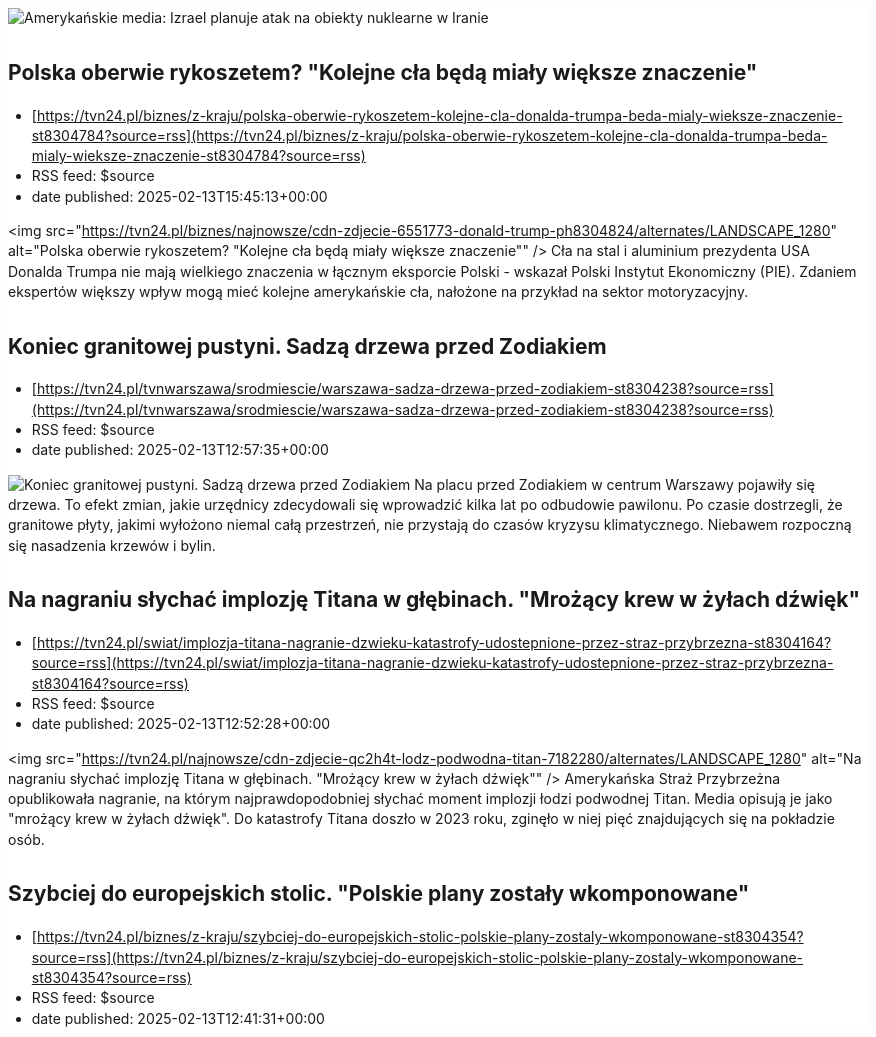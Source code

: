 <img src="https://tvn24.pl/najnowsze/cdn-zdjecie-8830203-benjamin-netanjahu-ph8265679/alternates/LANDSCAPE_1280" alt="Amerykańskie media: Izrael planuje atak na obiekty nuklearne w Iranie" />

## Polska oberwie rykoszetem? "Kolejne cła będą miały większe znaczenie"
 - [https://tvn24.pl/biznes/z-kraju/polska-oberwie-rykoszetem-kolejne-cla-donalda-trumpa-beda-mialy-wieksze-znaczenie-st8304784?source=rss](https://tvn24.pl/biznes/z-kraju/polska-oberwie-rykoszetem-kolejne-cla-donalda-trumpa-beda-mialy-wieksze-znaczenie-st8304784?source=rss)
 - RSS feed: $source
 - date published: 2025-02-13T15:45:13+00:00

<img src="https://tvn24.pl/biznes/najnowsze/cdn-zdjecie-6551773-donald-trump-ph8304824/alternates/LANDSCAPE_1280" alt="Polska oberwie rykoszetem? "Kolejne cła będą miały większe znaczenie"" />
    Cła na stal i aluminium prezydenta USA Donalda Trumpa nie mają wielkiego znaczenia w łącznym eksporcie Polski - wskazał Polski Instytut Ekonomiczny (PIE). Zdaniem ekspertów większy wpływ mogą mieć kolejne amerykańskie cła, nałożone na przykład na sektor motoryzacyjny.

## Koniec granitowej pustyni. Sadzą drzewa przed Zodiakiem
 - [https://tvn24.pl/tvnwarszawa/srodmiescie/warszawa-sadza-drzewa-przed-zodiakiem-st8304238?source=rss](https://tvn24.pl/tvnwarszawa/srodmiescie/warszawa-sadza-drzewa-przed-zodiakiem-st8304238?source=rss)
 - RSS feed: $source
 - date published: 2025-02-13T12:57:35+00:00

<img src="https://tvn24.pl/tvnwarszawa/najnowsze/cdn-zdjecie-6465127-drzewa-przed-pawilonem-zodiak-ph8304241/alternates/LANDSCAPE_1280" alt="Koniec granitowej pustyni. Sadzą drzewa przed Zodiakiem" />
    Na placu przed Zodiakiem w centrum Warszawy pojawiły się drzewa. To efekt zmian, jakie urzędnicy zdecydowali się wprowadzić kilka lat po odbudowie pawilonu. Po czasie dostrzegli, że granitowe płyty, jakimi wyłożono niemal całą przestrzeń, nie przystają do czasów kryzysu klimatycznego. Niebawem rozpoczną się nasadzenia krzewów i bylin.

## Na nagraniu słychać implozję Titana w głębinach. "Mrożący krew w żyłach dźwięk"
 - [https://tvn24.pl/swiat/implozja-titana-nagranie-dzwieku-katastrofy-udostepnione-przez-straz-przybrzezna-st8304164?source=rss](https://tvn24.pl/swiat/implozja-titana-nagranie-dzwieku-katastrofy-udostepnione-przez-straz-przybrzezna-st8304164?source=rss)
 - RSS feed: $source
 - date published: 2025-02-13T12:52:28+00:00

<img src="https://tvn24.pl/najnowsze/cdn-zdjecie-qc2h4t-lodz-podwodna-titan-7182280/alternates/LANDSCAPE_1280" alt="Na nagraniu słychać implozję Titana w głębinach. "Mrożący krew w żyłach dźwięk"" />
    Amerykańska Straż Przybrzeżna opublikowała nagranie, na którym najprawdopodobniej słychać moment implozji łodzi podwodnej Titan. Media opisują je jako "mrożący krew w żyłach dźwięk". Do katastrofy Titana doszło w 2023 roku, zginęło w niej pięć znajdujących się na pokładzie osób.

## Szybciej do europejskich stolic. "Polskie plany zostały wkomponowane"
 - [https://tvn24.pl/biznes/z-kraju/szybciej-do-europejskich-stolic-polskie-plany-zostaly-wkomponowane-st8304354?source=rss](https://tvn24.pl/biznes/z-kraju/szybciej-do-europejskich-stolic-polskie-plany-zostaly-wkomponowane-st8304354?source=rss)
 - RSS feed: $source
 - date published: 2025-02-13T12:41:31+00:00
